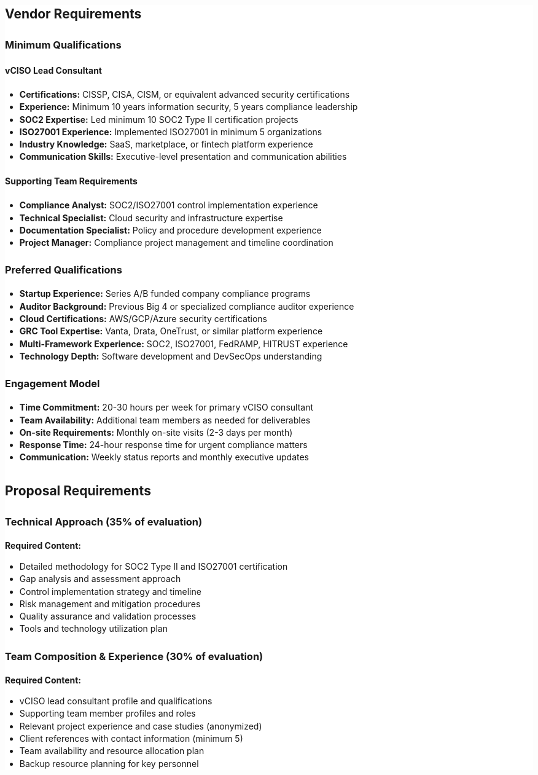 ## Vendor Requirements

### Minimum Qualifications

#### vCISO Lead Consultant
- **Certifications:** CISSP, CISA, CISM, or equivalent advanced security certifications
- **Experience:** Minimum 10 years information security, 5 years compliance leadership
- **SOC2 Expertise:** Led minimum 10 SOC2 Type II certification projects
- **ISO27001 Experience:** Implemented ISO27001 in minimum 5 organizations
- **Industry Knowledge:** SaaS, marketplace, or fintech platform experience
- **Communication Skills:** Executive-level presentation and communication abilities

#### Supporting Team Requirements
- **Compliance Analyst:** SOC2/ISO27001 control implementation experience
- **Technical Specialist:** Cloud security and infrastructure expertise
- **Documentation Specialist:** Policy and procedure development experience
- **Project Manager:** Compliance project management and timeline coordination

### Preferred Qualifications
- **Startup Experience:** Series A/B funded company compliance programs
- **Auditor Background:** Previous Big 4 or specialized compliance auditor experience
- **Cloud Certifications:** AWS/GCP/Azure security certifications
- **GRC Tool Expertise:** Vanta, Drata, OneTrust, or similar platform experience
- **Multi-Framework Experience:** SOC2, ISO27001, FedRAMP, HITRUST experience
- **Technology Depth:** Software development and DevSecOps understanding

### Engagement Model
- **Time Commitment:** 20-30 hours per week for primary vCISO consultant
- **Team Availability:** Additional team members as needed for deliverables
- **On-site Requirements:** Monthly on-site visits (2-3 days per month)
- **Response Time:** 24-hour response time for urgent compliance matters
- **Communication:** Weekly status reports and monthly executive updates

## Proposal Requirements

### Technical Approach (35% of evaluation)
**Required Content:**
- Detailed methodology for SOC2 Type II and ISO27001 certification
- Gap analysis and assessment approach
- Control implementation strategy and timeline
- Risk management and mitigation procedures
- Quality assurance and validation processes
- Tools and technology utilization plan

### Team Composition & Experience (30% of evaluation)
**Required Content:**
- vCISO lead consultant profile and qualifications
- Supporting team member profiles and roles
- Relevant project experience and case studies (anonymized)
- Client references with contact information (minimum 5)
- Team availability and resource allocation plan
- Backup resource planning for key personnel
